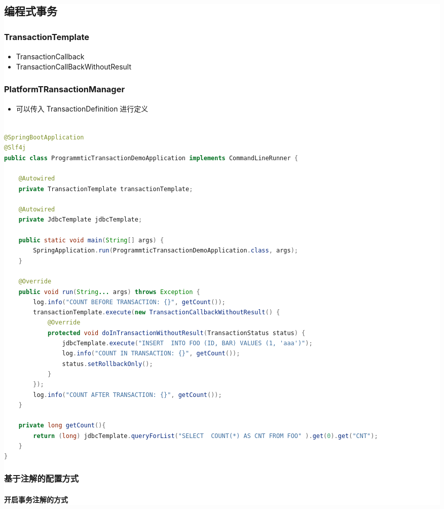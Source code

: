 ## 编程式事务

### TransactionTemplate

* TransactionCallback
* TransactionCallBackWithoutResult

### PlatformTRansactionManager

* 可以传入 TransactionDefinition 进行定义

```java

@SpringBootApplication
@Slf4j
public class ProgrammticTransactionDemoApplication implements CommandLineRunner {

    @Autowired
    private TransactionTemplate transactionTemplate;

    @Autowired
    private JdbcTemplate jdbcTemplate;

    public static void main(String[] args) {
        SpringApplication.run(ProgrammticTransactionDemoApplication.class, args);
    }

    @Override
    public void run(String... args) throws Exception {
        log.info("COUNT BEFORE TRANSACTION: {}", getCount());
        transactionTemplate.execute(new TransactionCallbackWithoutResult() {
            @Override
            protected void doInTransactionWithoutResult(TransactionStatus status) {
                jdbcTemplate.execute("INSERT  INTO FOO (ID, BAR) VALUES (1, 'aaa')");
                log.info("COUNT IN TRANSACTION: {}", getCount());
                status.setRollbackOnly();
            }
        });
        log.info("COUNT AFTER TRANSACTION: {}", getCount());
    }

    private long getCount(){
        return (long) jdbcTemplate.queryForList("SELECT  COUNT(*) AS CNT FROM FOO" ).get(0).get("CNT");
    }
}
```

### 基于注解的配置方式

#### 开启事务注解的方式
